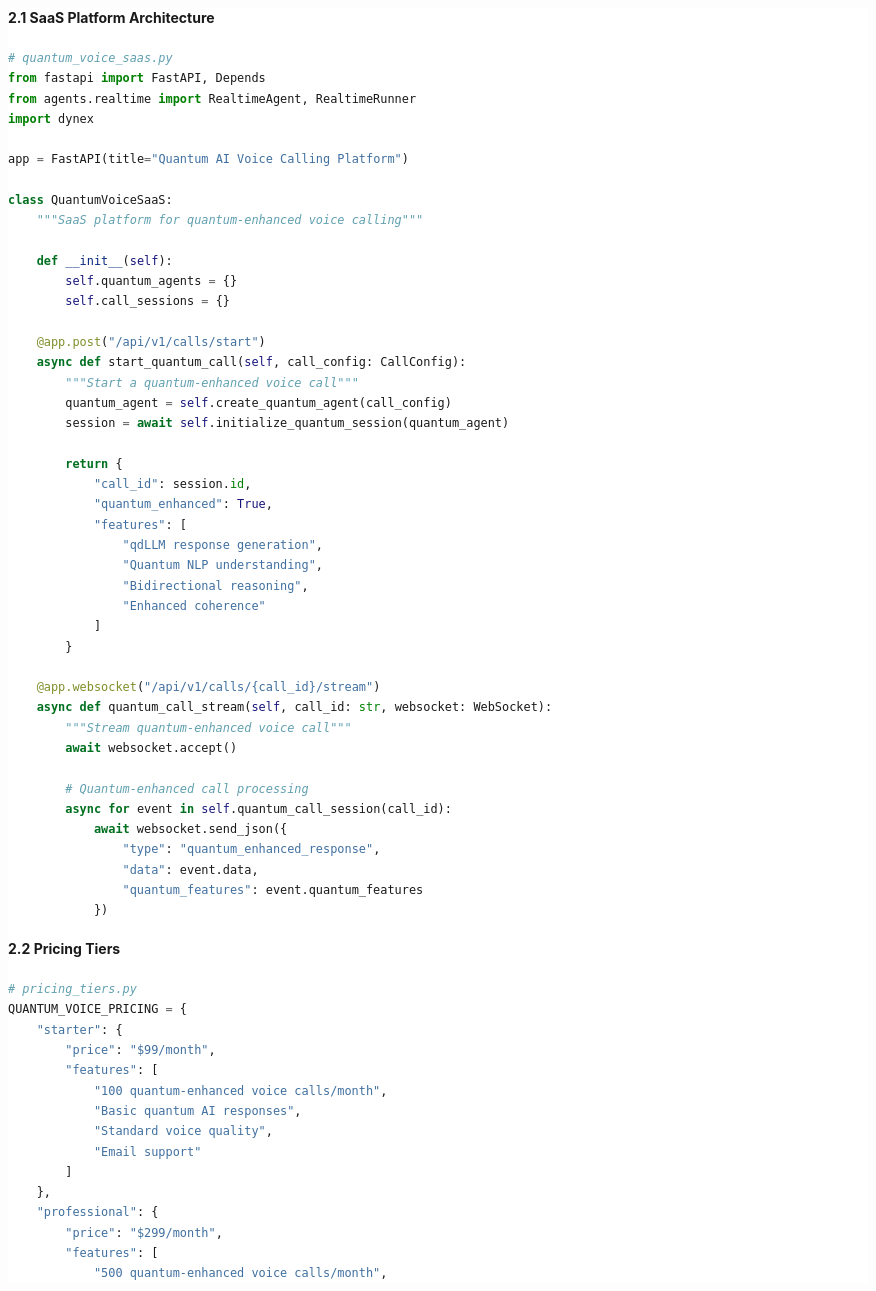 #### **2.1 SaaS Platform Architecture**
```python
# quantum_voice_saas.py
from fastapi import FastAPI, Depends
from agents.realtime import RealtimeAgent, RealtimeRunner
import dynex

app = FastAPI(title="Quantum AI Voice Calling Platform")

class QuantumVoiceSaaS:
    """SaaS platform for quantum-enhanced voice calling"""
    
    def __init__(self):
        self.quantum_agents = {}
        self.call_sessions = {}
    
    @app.post("/api/v1/calls/start")
    async def start_quantum_call(self, call_config: CallConfig):
        """Start a quantum-enhanced voice call"""
        quantum_agent = self.create_quantum_agent(call_config)
        session = await self.initialize_quantum_session(quantum_agent)
        
        return {
            "call_id": session.id,
            "quantum_enhanced": True,
            "features": [
                "qdLLM response generation",
                "Quantum NLP understanding", 
                "Bidirectional reasoning",
                "Enhanced coherence"
            ]
        }
    
    @app.websocket("/api/v1/calls/{call_id}/stream")
    async def quantum_call_stream(self, call_id: str, websocket: WebSocket):
        """Stream quantum-enhanced voice call"""
        await websocket.accept()
        
        # Quantum-enhanced call processing
        async for event in self.quantum_call_session(call_id):
            await websocket.send_json({
                "type": "quantum_enhanced_response",
                "data": event.data,
                "quantum_features": event.quantum_features
            })
```

#### **2.2 Pricing Tiers**
```python
# pricing_tiers.py
QUANTUM_VOICE_PRICING = {
    "starter": {
        "price": "$99/month",
        "features": [
            "100 quantum-enhanced voice calls/month",
            "Basic quantum AI responses",
            "Standard voice quality",
            "Email support"
        ]
    },
    "professional": {
        "price": "$299/month", 
        "features": [
            "500 quantum-enhanced voice calls/month",
```